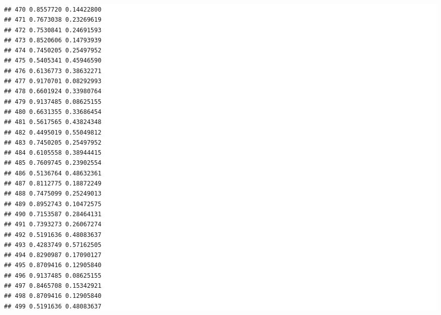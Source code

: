     ## 470 0.8557720 0.14422800
    ## 471 0.7673038 0.23269619
    ## 472 0.7530841 0.24691593
    ## 473 0.8520606 0.14793939
    ## 474 0.7450205 0.25497952
    ## 475 0.5405341 0.45946590
    ## 476 0.6136773 0.38632271
    ## 477 0.9170701 0.08292993
    ## 478 0.6601924 0.33980764
    ## 479 0.9137485 0.08625155
    ## 480 0.6631355 0.33686454
    ## 481 0.5617565 0.43824348
    ## 482 0.4495019 0.55049812
    ## 483 0.7450205 0.25497952
    ## 484 0.6105558 0.38944415
    ## 485 0.7609745 0.23902554
    ## 486 0.5136764 0.48632361
    ## 487 0.8112775 0.18872249
    ## 488 0.7475099 0.25249013
    ## 489 0.8952743 0.10472575
    ## 490 0.7153587 0.28464131
    ## 491 0.7393273 0.26067274
    ## 492 0.5191636 0.48083637
    ## 493 0.4283749 0.57162505
    ## 494 0.8290987 0.17090127
    ## 495 0.8709416 0.12905840
    ## 496 0.9137485 0.08625155
    ## 497 0.8465708 0.15342921
    ## 498 0.8709416 0.12905840
    ## 499 0.5191636 0.48083637